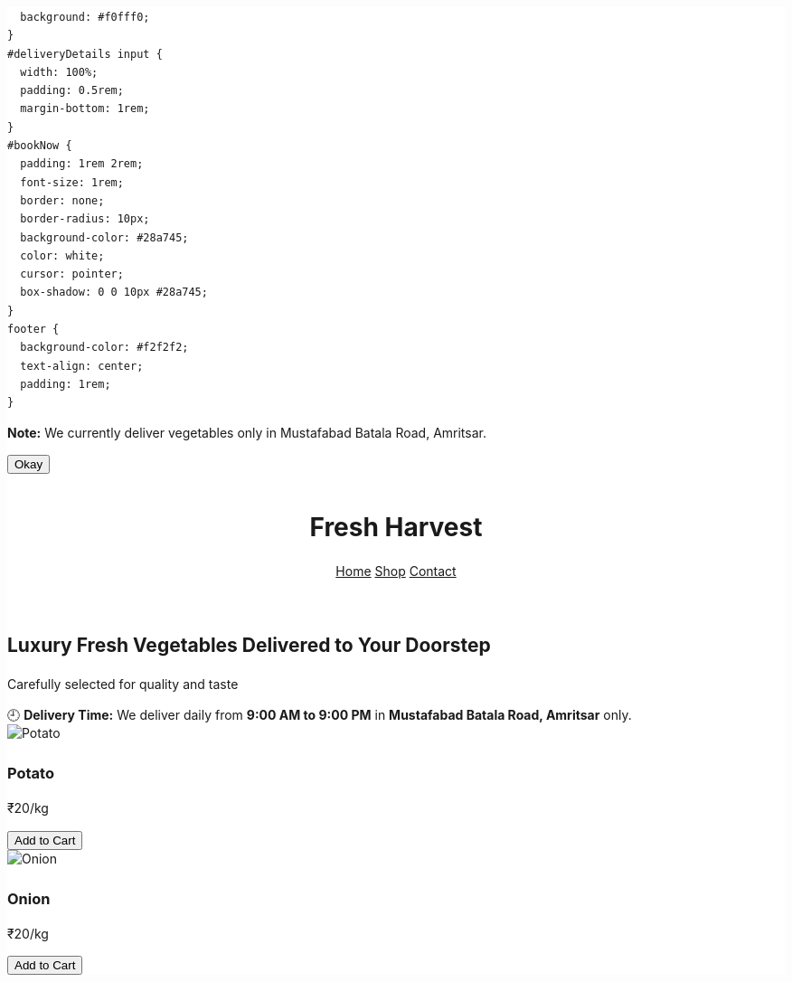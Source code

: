       background: #f0fff0;
    }
    #deliveryDetails input {
      width: 100%;
      padding: 0.5rem;
      margin-bottom: 1rem;
    }
    #bookNow {
      padding: 1rem 2rem;
      font-size: 1rem;
      border: none;
      border-radius: 10px;
      background-color: #28a745;
      color: white;
      cursor: pointer;
      box-shadow: 0 0 10px #28a745;
    }
    footer {
      background-color: #f2f2f2;
      text-align: center;
      padding: 1rem;
    }
  </style>
</head>
<body>
  <div class="popup" id="locationPopup">
    <div class="popup-content">
      <p><strong>Note:</strong> We currently deliver vegetables only in Mustafabad Batala Road, Amritsar.</p>
      <button onclick="closePopup()">Okay</button>
    </div>
  </div>

  <header>
    <h1>Fresh Harvest</h1>
    <nav>
      <a href="#">Home</a>
      <a href="#products">Shop</a>
      <a href="#contact">Contact</a>
    </nav>
  </header>

  <section class="hero">
    <h2>Luxury Fresh Vegetables Delivered to Your Doorstep</h2>
    <p>Carefully selected for quality and taste</p>
  </section>

  <div class="delivery-info">
    🕘 <strong>Delivery Time:</strong> We deliver daily from <strong>9:00 AM to 9:00 PM</strong> in <strong>Mustafabad Batala Road, Amritsar</strong> only.
  </div>

  <section class="products" id="products">
    <div class="product">
      <img src="https://www.bing.com/th/id/OIP.LmnMbxl475cjC_4MRQxvRQHaGl?w=146&h=129&c=8&rs=1&qlt=90&o=6&dpr=1.3&pid=3.1&rm=2.jpg" alt="Potato" />
      <h3>Potato</h3>
      <p>₹20/kg</p>
      <button onclick="addToCart('Potato', 30)">Add to Cart</button>
    </div>
    <div class="product">
      <img src="https://th.bing.com/th/id/OIP.VVnr30T-wKk1NcCNrwR2EgHaHa?w=186&h=187&c=7&r=0&o=5&dpr=1.3&pid=1.7.jpg" alt="Onion" />
      <h3>Onion</h3>
      <p>₹20/kg</p>
      <button onclick="addToCart('Onion', 25)">Add to Cart</button>